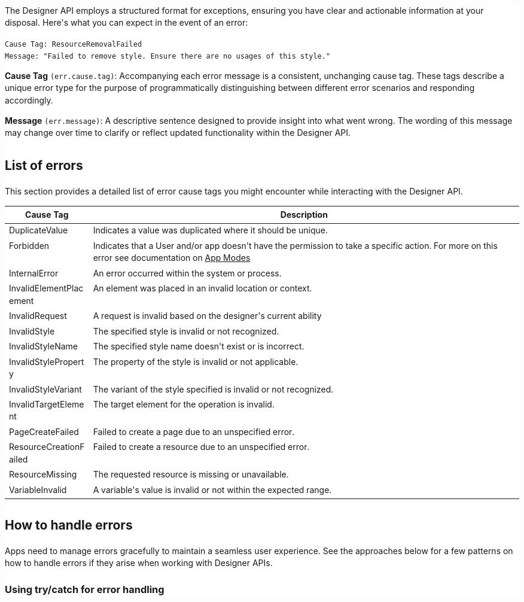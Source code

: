 The Designer API employs a structured format for exceptions, ensuring you have clear and actionable information at your disposal. Here's what you can expect in the event of an error:

```
Cause Tag: ResourceRemovalFailed
Message: "Failed to remove style. Ensure there are no usages of this style."
```

**Cause Tag** `(err.cause.tag)`: Accompanying each error message is a consistent, unchanging cause tag. These tags describe a unique error type for the purpose of programmatically distinguishing between different error scenarios and responding accordingly.

**Message** `(err.message)`: A descriptive sentence designed to provide insight into what went wrong. The wording of this message may change over time to clarify or reflect updated functionality within the Designer API.

## List of errors

This section provides a detailed list of error cause tags you might encounter while interacting with the Designer API.

| Cause Tag               | Description                                                                                                                                                    |
| ----------------------- | -------------------------------------------------------------------------------------------------------------------------------------------------------------- |
| DuplicateValue          | Indicates a value was duplicated where it should be unique.                                                                                                    |
| Forbidden               | Indicates that a User and/or app doesn't have the permission to take a specific action. For more on this error see documentation on [App Modes](/designer/reference/app-modes) |
| InternalError           | An error occurred within the system or process.                                                                                                                |
| InvalidElementPlacement | An element was placed in an invalid location or context.                                                                                                       |
| InvalidRequest          | A request is invalid based on the designer's current ability                                                                                                   |
| InvalidStyle            | The specified style is invalid or not recognized.                                                                                                              |
| InvalidStyleName        | The specified style name doesn't exist or is incorrect.                                                                                                       |
| InvalidStyleProperty    | The property of the style is invalid or not applicable.                                                                                                        |
| InvalidStyleVariant     | The variant of the style specified is invalid or not recognized.                                                                                               |
| InvalidTargetElement    | The target element for the operation is invalid.                                                                                                               |
| PageCreateFailed        | Failed to create a page due to an unspecified error.                                                                                                           |
| ResourceCreationFailed  | Failed to create a resource due to an unspecified error.                                                                                                       |
| ResourceMissing         | The requested resource is missing or unavailable.                                                                                                              |
| VariableInvalid         | A variable's value is invalid or not within the expected range.                                                                                                |

## How to handle errors

Apps need to manage errors gracefully to maintain a seamless user experience. See the approaches below for a few patterns on how to handle errors if they arise when working with Designer APIs.

### Using try/catch for error handling
